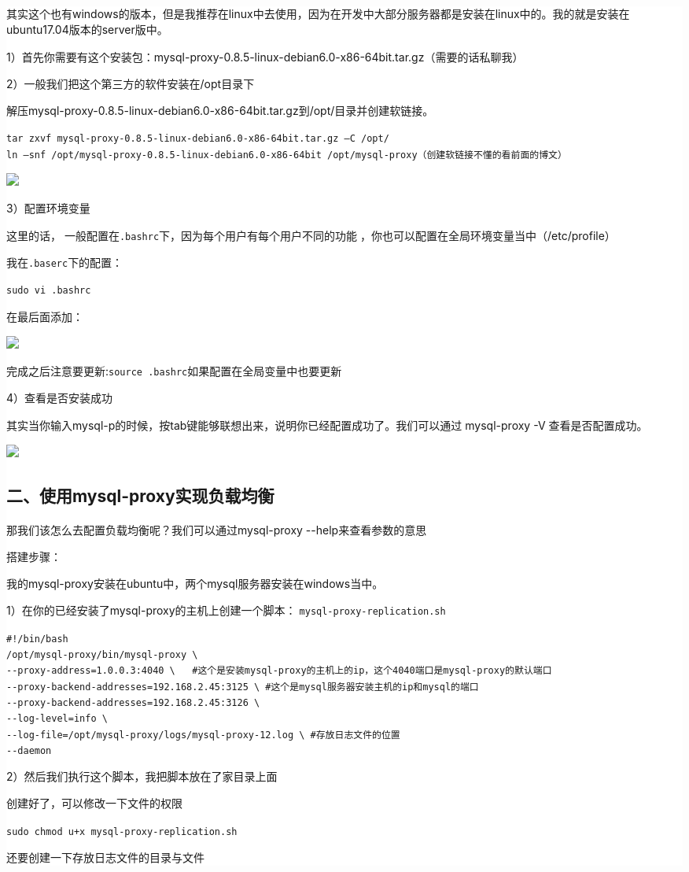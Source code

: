 其实这个也有windows的版本，但是我推荐在linux中去使用，因为在开发中大部分服务器都是安装在linux中的。我的就是安装在ubuntu17.04版本的server版中。

1）首先你需要有这个安装包：mysql-proxy-0.8.5-linux-debian6.0-x86-64bit.tar.gz（需要的话私聊我）

2）一般我们把这个第三方的软件安装在/opt目录下

解压mysql-proxy-0.8.5-linux-debian6.0-x86-64bit.tar.gz到/opt/目录并创建软链接。 

    tar zxvf mysql-proxy-0.8.5-linux-debian6.0-x86-64bit.tar.gz –C /opt/  
    ln –snf /opt/mysql-proxy-0.8.5-linux-debian6.0-x86-64bit /opt/mysql-proxy（创建软链接不懂的看前面的博文）

![][15]

3）配置环境变量

这里的话， 一般配置在`.bashrc`下，因为每个用户有每个用户不同的功能 ，你也可以配置在全局环境变量当中（/etc/profile）

我在`.baserc`下的配置：

    sudo vi .bashrc 

在最后面添加：

![][16]

完成之后注意要更新:`source .bashrc`如果配置在全局变量中也要更新

4）查看是否安装成功

其实当你输入mysql-p的时候，按tab键能够联想出来，说明你已经配置成功了。我们可以通过 mysql-proxy -V 查看是否配置成功。 

![][17]


## 二、使用mysql-proxy实现负载均衡

那我们该怎么去配置负载均衡呢？我们可以通过mysql-proxy --help来查看参数的意思

搭建步骤：

我的mysql-proxy安装在ubuntu中，两个mysql服务器安装在windows当中。

1）在你的已经安装了mysql-proxy的主机上创建一个脚本： `mysql-proxy-replication.sh`

    #!/bin/bash
    /opt/mysql-proxy/bin/mysql-proxy \
    --proxy-address=1.0.0.3:4040 \   #这个是安装mysql-proxy的主机上的ip，这个4040端口是mysql-proxy的默认端口
    --proxy-backend-addresses=192.168.2.45:3125 \ #这个是mysql服务器安装主机的ip和mysql的端口
    --proxy-backend-addresses=192.168.2.45:3126 \
    --log-level=info \
    --log-file=/opt/mysql-proxy/logs/mysql-proxy-12.log \ #存放日志文件的位置
    --daemon

2）然后我们执行这个脚本，我把脚本放在了家目录上面

创建好了，可以修改一下文件的权限

    sudo chmod u+x mysql-proxy-replication.sh

还要创建一下存放日志文件的目录与文件


[0]: http://www.cnblogs.com/zhangyinhua/p/7565373.html
[1]: #_label0
[2]: #_lab2_0_0
[3]: #_lab2_0_1
[4]: #_lab2_0_2
[5]: #_label1
[6]: #_label2
[7]: #_lab2_2_0
[8]: #_lab2_2_1
[9]: #_label3
[10]: #_lab2_3_0
[11]: #_lab2_3_1
[12]: #_labelTop
[13]: ./img/1729119101.png
[14]: ./img/790542351.png
[15]: ./img/1817416858.png
[16]: ./img/936039925.png
[17]: ./img/1892505953.png
[18]: ./img/758942868.png
[19]: ./img/732500184.png
[20]: ./img/1869010194.png
[21]: ./img/2096195310.png
[22]: ./img/1830135763.png
[23]: ./img/1969503977.png
[24]: ./img/2030642863.png